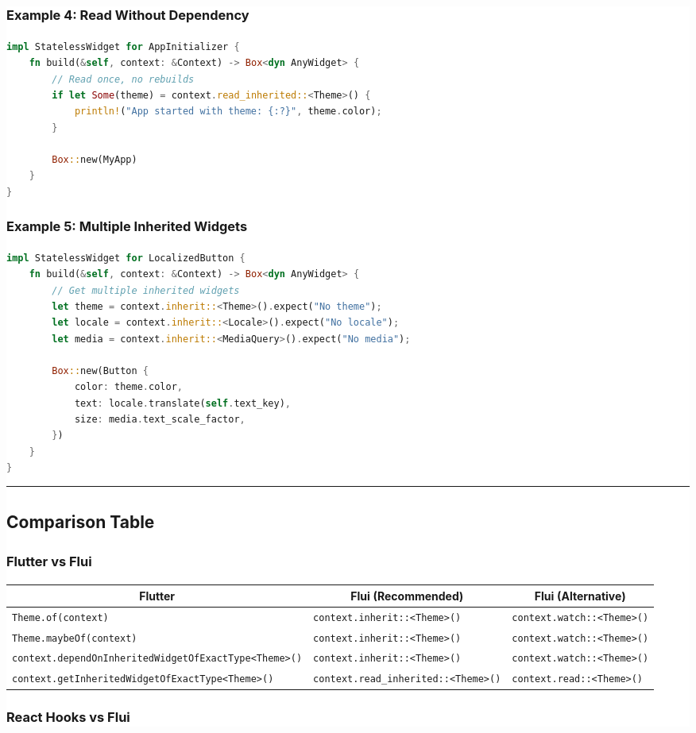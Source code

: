 ### Example 4: Read Without Dependency

```rust
impl StatelessWidget for AppInitializer {
    fn build(&self, context: &Context) -> Box<dyn AnyWidget> {
        // Read once, no rebuilds
        if let Some(theme) = context.read_inherited::<Theme>() {
            println!("App started with theme: {:?}", theme.color);
        }

        Box::new(MyApp)
    }
}
```

### Example 5: Multiple Inherited Widgets

```rust
impl StatelessWidget for LocalizedButton {
    fn build(&self, context: &Context) -> Box<dyn AnyWidget> {
        // Get multiple inherited widgets
        let theme = context.inherit::<Theme>().expect("No theme");
        let locale = context.inherit::<Locale>().expect("No locale");
        let media = context.inherit::<MediaQuery>().expect("No media");

        Box::new(Button {
            color: theme.color,
            text: locale.translate(self.text_key),
            size: media.text_scale_factor,
        })
    }
}
```

---

## Comparison Table

### Flutter vs Flui

| Flutter | Flui (Recommended) | Flui (Alternative) |
|---------|-------------------|-------------------|
| `Theme.of(context)` | `context.inherit::<Theme>()` | `context.watch::<Theme>()` |
| `Theme.maybeOf(context)` | `context.inherit::<Theme>()` | `context.watch::<Theme>()` |
| `context.dependOnInheritedWidgetOfExactType<Theme>()` | `context.inherit::<Theme>()` | `context.watch::<Theme>()` |
| `context.getInheritedWidgetOfExactType<Theme>()` | `context.read_inherited::<Theme>()` | `context.read::<Theme>()` |

### React Hooks vs Flui
